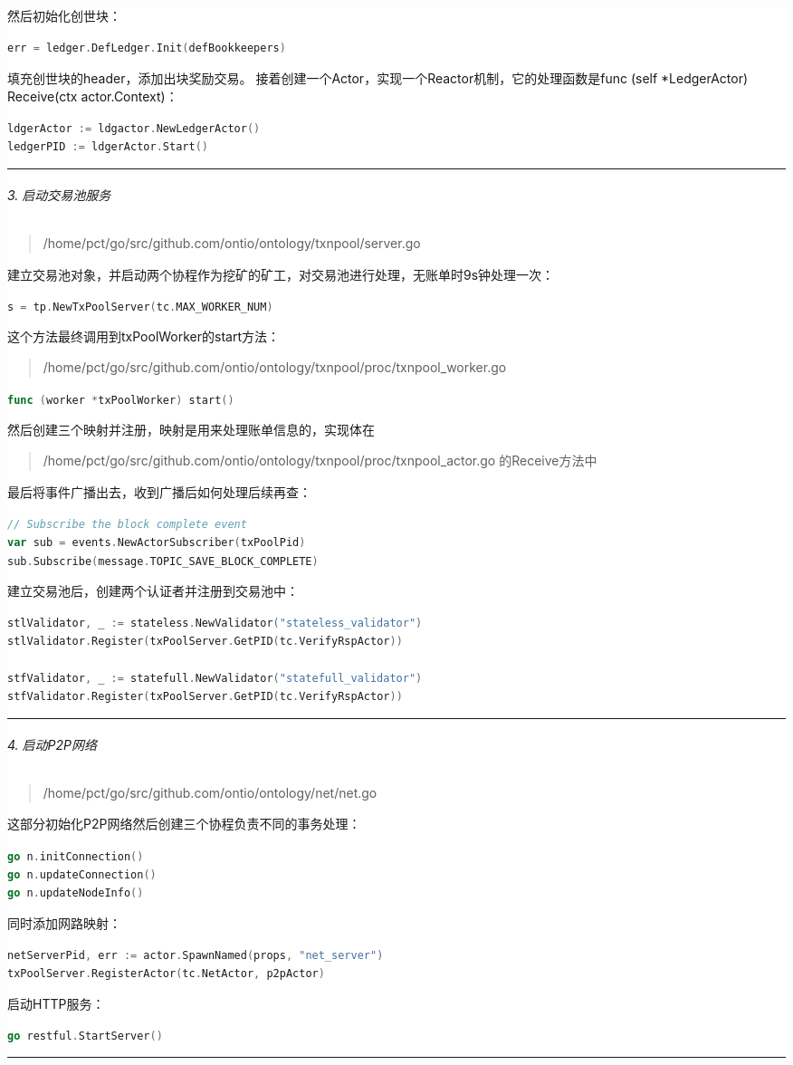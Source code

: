 然后初始化创世块：
```go
err = ledger.DefLedger.Init(defBookkeepers)
```
填充创世块的header，添加出块奖励交易。
接着创建一个Actor，实现一个Reactor机制，它的处理函数是func (self *LedgerActor) Receive(ctx actor.Context)：
```go
ldgerActor := ldgactor.NewLedgerActor()
ledgerPID := ldgerActor.Start()
```

---
###### 3. 启动交易池服务 
> /home/pct/go/src/github.com/ontio/ontology/txnpool/server.go

建立交易池对象，并启动两个协程作为挖矿的矿工，对交易池进行处理，无账单时9s钟处理一次：
```go
s = tp.NewTxPoolServer(tc.MAX_WORKER_NUM)
```
这个方法最终调用到txPoolWorker的start方法：
> /home/pct/go/src/github.com/ontio/ontology/txnpool/proc/txnpool_worker.go

```go
func (worker *txPoolWorker) start()
```
然后创建三个映射并注册，映射是用来处理账单信息的，实现体在
> /home/pct/go/src/github.com/ontio/ontology/txnpool/proc/txnpool_actor.go 的Receive方法中

最后将事件广播出去，收到广播后如何处理后续再查：
```go
// Subscribe the block complete event
var sub = events.NewActorSubscriber(txPoolPid)
sub.Subscribe(message.TOPIC_SAVE_BLOCK_COMPLETE)
```
建立交易池后，创建两个认证者并注册到交易池中：
```go
stlValidator, _ := stateless.NewValidator("stateless_validator")
stlValidator.Register(txPoolServer.GetPID(tc.VerifyRspActor))

stfValidator, _ := statefull.NewValidator("statefull_validator")
stfValidator.Register(txPoolServer.GetPID(tc.VerifyRspActor))
```

---
###### 4. 启动P2P网络
> /home/pct/go/src/github.com/ontio/ontology/net/net.go

这部分初始化P2P网络然后创建三个协程负责不同的事务处理：
```go
go n.initConnection()
go n.updateConnection()
go n.updateNodeInfo()
```
同时添加网路映射：
```go
netServerPid, err := actor.SpawnNamed(props, "net_server")
txPoolServer.RegisterActor(tc.NetActor, p2pActor)
```
启动HTTP服务：
```go
go restful.StartServer()
```

---